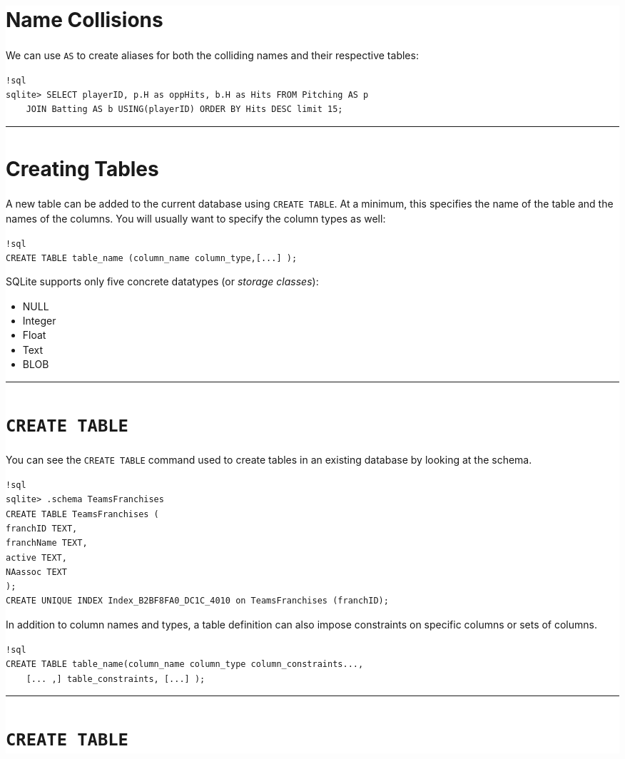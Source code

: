 
Name Collisions
===============

We can use `AS` to create aliases for both the colliding names and their respective tables:

    !sql
    sqlite> SELECT playerID, p.H as oppHits, b.H as Hits FROM Pitching AS p 
        JOIN Batting AS b USING(playerID) ORDER BY Hits DESC limit 15;  

---

Creating Tables
===============

A new table can be added to the current database using `CREATE TABLE`. At a minimum, this specifies the name of the table and the names of the columns. You will usually want to specify the column types as well:

    !sql
    CREATE TABLE table_name (column_name column_type,[...] );
    
SQLite supports only five concrete datatypes (or *storage classes*):

* NULL
* Integer
* Float
* Text
* BLOB

---

`CREATE TABLE`
==============

You can see the `CREATE TABLE` command used to create tables in an existing database by looking at the schema.

    !sql
    sqlite> .schema TeamsFranchises
    CREATE TABLE TeamsFranchises (
    franchID TEXT,
    franchName TEXT,
    active TEXT,
    NAassoc TEXT
    );
    CREATE UNIQUE INDEX Index_B2BF8FA0_DC1C_4010 on TeamsFranchises (franchID);
    
In addition to column names and types, a table definition can also impose constraints on specific columns or sets of columns.

    !sql
    CREATE TABLE table_name(column_name column_type column_constraints..., 
        [... ,] table_constraints, [...] );    
    
---

`CREATE TABLE`
==============

